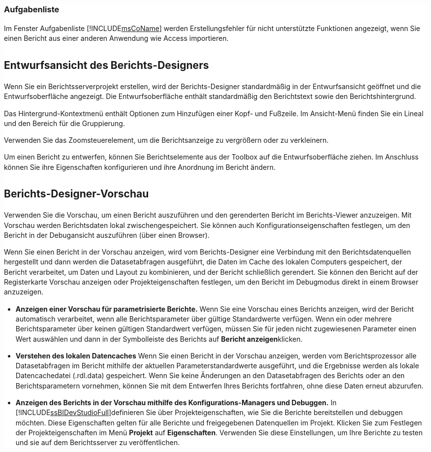 ###  <a name="bkmk_TaskList"></a> Aufgabenliste  
 Im Fenster Aufgabenliste [!INCLUDE[msCoName](../../includes/msconame-md.md)] werden Erstellungsfehler für nicht unterstützte Funktionen angezeigt, wenn Sie einen Bericht aus einer anderen Anwendung wie  Access importieren.  
  
  
##  <a name="bkmk_ReportDesignerDesignView"></a> Entwurfsansicht des Berichts-Designers  
 Wenn Sie ein Berichtsserverprojekt erstellen, wird der Berichts-Designer standardmäßig in der Entwurfsansicht geöffnet und die Entwurfsoberfläche angezeigt. Die Entwurfsoberfläche enthält standardmäßig den Berichtstext sowie den Berichtshintergrund.  
  
 Das Hintergrund-Kontextmenü enthält Optionen zum Hinzufügen einer Kopf- und Fußzeile. Im Ansicht-Menü finden Sie ein Lineal und den Bereich für die Gruppierung.  
  
 Verwenden Sie das Zoomsteuerelement, um die Berichtsanzeige zu vergrößern oder zu verkleinern.  
  
 Um einen Bericht zu entwerfen, können Sie Berichtselemente aus der Toolbox auf die Entwurfsoberfläche ziehen. Im Anschluss können Sie ihre Eigenschaften konfigurieren und ihre Anordnung im Bericht ändern.  
  
  
##  <a name="bkmk_ReportDesignerPreview"></a> Berichts-Designer-Vorschau  
 Verwenden Sie die Vorschau, um einen Bericht auszuführen und den gerenderten Bericht im Berichts-Viewer anzuzeigen. Mit Vorschau werden Berichtsdaten lokal zwischengespeichert. Sie können auch Konfigurationseigenschaften festlegen, um den Bericht in der Debugansicht auszuführen (über einen Browser).  
  
 Wenn Sie einen Bericht in der Vorschau anzeigen, wird vom Berichts-Designer eine Verbindung mit den Berichtsdatenquellen hergestellt und dann werden die Datasetabfragen ausgeführt, die Daten im Cache des lokalen Computers gespeichert, der Bericht verarbeitet, um Daten und Layout zu kombinieren, und der Bericht schließlich gerendert. Sie können den Bericht auf der Registerkarte Vorschau anzeigen oder Projekteigenschaften festlegen, um den Bericht im Debugmodus direkt in einem Browser anzuzeigen.  
  
-   **Anzeigen einer Vorschau für parametrisierte Berichte.** Wenn Sie eine Vorschau eines Berichts anzeigen, wird der Bericht automatisch verarbeitet, wenn alle Berichtsparameter über gültige Standardwerte verfügen. Wenn ein oder mehrere Berichtsparameter über keinen gültigen Standardwert verfügen, müssen Sie für jeden nicht zugewiesenen Parameter einen Wert auswählen und dann in der Symbolleiste des Berichts auf **Bericht anzeigen**klicken.  
  
-   **Verstehen des lokalen Datencaches** Wenn Sie einen Bericht in der Vorschau anzeigen, werden vom Berichtsprozessor alle Datasetabfragen im Bericht mithilfe der aktuellen Parameterstandardwerte ausgeführt, und die Ergebnisse werden als lokale Datencachedatei (.rdl.data) gespeichert. Wenn Sie keine Änderungen an den Datasetabfragen des Berichts oder an den Berichtsparametern vornehmen, können Sie mit dem Entwerfen Ihres Berichts fortfahren, ohne diese Daten erneut abzurufen.  
  
-   **Anzeigen des Berichts in der Vorschau mithilfe des Konfigurations-Managers und Debuggen.** In [!INCLUDE[ssBIDevStudioFull](../../includes/ssbidevstudiofull-md.md)]definieren Sie über Projekteigenschaften, wie Sie die Berichte bereitstellen und debuggen möchten. Diese Eigenschaften gelten für alle Berichte und freigegebenen Datenquellen im Projekt. Klicken Sie zum Festlegen der Projekteigenschaften im Menü **Projekt** auf **Eigenschaften**. Verwenden Sie diese Einstellungen, um Ihre Berichte zu testen und sie auf dem Berichtsserver zu veröffentlichen.  
  